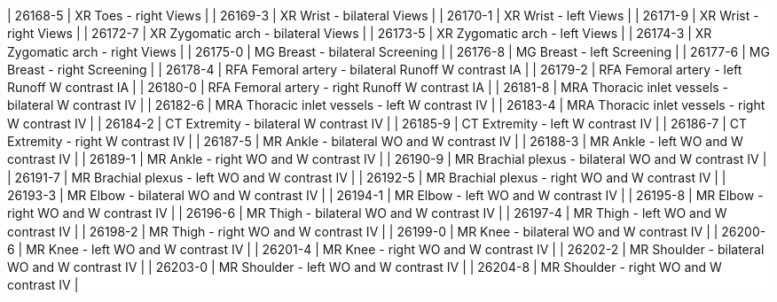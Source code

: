 | 26168-5 | XR Toes - right Views |
| 26169-3 | XR Wrist - bilateral Views |
| 26170-1 | XR Wrist - left Views |
| 26171-9 | XR Wrist - right Views |
| 26172-7 | XR Zygomatic arch - bilateral Views |
| 26173-5 | XR Zygomatic arch - left Views |
| 26174-3 | XR Zygomatic arch - right Views |
| 26175-0 | MG Breast - bilateral Screening |
| 26176-8 | MG Breast - left Screening |
| 26177-6 | MG Breast - right Screening |
| 26178-4 | RFA Femoral artery - bilateral Runoff W contrast IA |
| 26179-2 | RFA Femoral artery - left Runoff W contrast IA |
| 26180-0 | RFA Femoral artery - right Runoff W contrast IA |
| 26181-8 | MRA Thoracic inlet vessels - bilateral W contrast IV |
| 26182-6 | MRA Thoracic inlet vessels - left W contrast IV |
| 26183-4 | MRA Thoracic inlet vessels - right W contrast IV |
| 26184-2 | CT Extremity - bilateral W contrast IV |
| 26185-9 | CT Extremity - left W contrast IV |
| 26186-7 | CT Extremity - right W contrast IV |
| 26187-5 | MR Ankle - bilateral WO and W contrast IV |
| 26188-3 | MR Ankle - left WO and W contrast IV |
| 26189-1 | MR Ankle - right WO and W contrast IV |
| 26190-9 | MR Brachial plexus - bilateral WO and W contrast IV |
| 26191-7 | MR Brachial plexus - left WO and W contrast IV |
| 26192-5 | MR Brachial plexus - right WO and W contrast IV |
| 26193-3 | MR Elbow - bilateral WO and W contrast IV |
| 26194-1 | MR Elbow - left WO and W contrast IV |
| 26195-8 | MR Elbow - right WO and W contrast IV |
| 26196-6 | MR Thigh - bilateral WO and W contrast IV |
| 26197-4 | MR Thigh - left WO and W contrast IV |
| 26198-2 | MR Thigh - right WO and W contrast IV |
| 26199-0 | MR Knee - bilateral WO and W contrast IV |
| 26200-6 | MR Knee - left WO and W contrast IV |
| 26201-4 | MR Knee - right WO and W contrast IV |
| 26202-2 | MR Shoulder - bilateral WO and W contrast IV |
| 26203-0 | MR Shoulder - left WO and W contrast IV |
| 26204-8 | MR Shoulder - right WO and W contrast IV |
